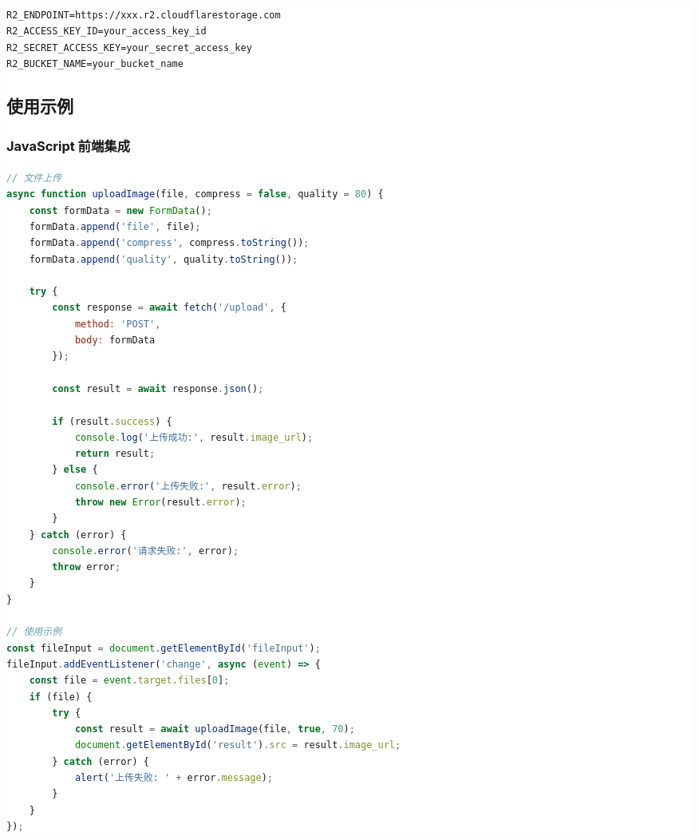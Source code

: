 ```env
R2_ENDPOINT=https://xxx.r2.cloudflarestorage.com
R2_ACCESS_KEY_ID=your_access_key_id
R2_SECRET_ACCESS_KEY=your_secret_access_key
R2_BUCKET_NAME=your_bucket_name
```

## 使用示例

### JavaScript 前端集成

```javascript
// 文件上传
async function uploadImage(file, compress = false, quality = 80) {
    const formData = new FormData();
    formData.append('file', file);
    formData.append('compress', compress.toString());
    formData.append('quality', quality.toString());
    
    try {
        const response = await fetch('/upload', {
            method: 'POST',
            body: formData
        });
        
        const result = await response.json();
        
        if (result.success) {
            console.log('上传成功:', result.image_url);
            return result;
        } else {
            console.error('上传失败:', result.error);
            throw new Error(result.error);
        }
    } catch (error) {
        console.error('请求失败:', error);
        throw error;
    }
}

// 使用示例
const fileInput = document.getElementById('fileInput');
fileInput.addEventListener('change', async (event) => {
    const file = event.target.files[0];
    if (file) {
        try {
            const result = await uploadImage(file, true, 70);
            document.getElementById('result').src = result.image_url;
        } catch (error) {
            alert('上传失败: ' + error.message);
        }
    }
});
```
